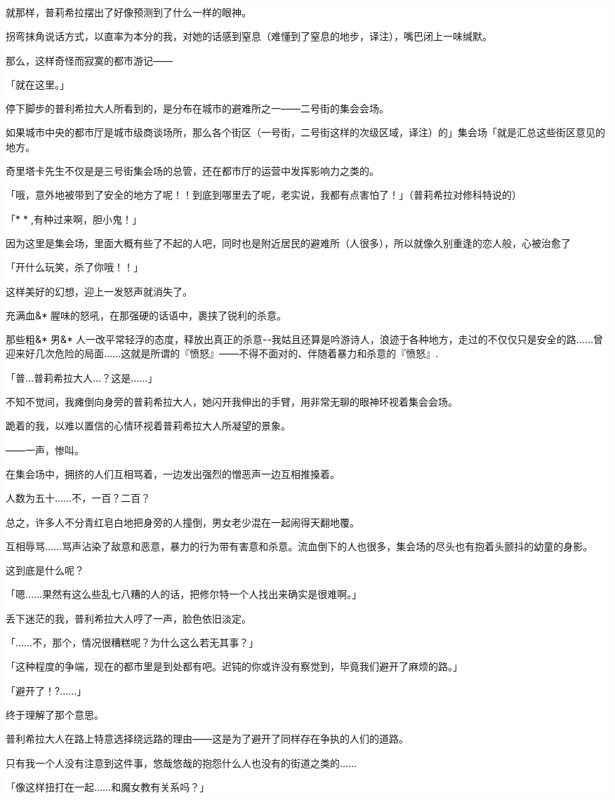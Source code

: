 就那样，普莉希拉摆出了好像预测到了什么一样的眼神。

拐弯抹角说话方式，以直率为本分的我，对她的话感到窒息（难懂到了窒息的地步，译注），嘴巴闭上一味缄默。

那么，这样奇怪而寂寞的都市游记――

「就在这里。」

停下脚步的普利希拉大人所看到的，是分布在城市的避难所之一――二号街的集会会场。

如果城市中央的都市厅是城市级商谈场所，那么各个街区（一号街，二号街这样的次级区域，译注）的」集会场「就是汇总这些街区意见的地方。

奇里塔卡先生不仅是是三号街集会场的总管，还在都市厅的运营中发挥影响力之类的。

「哦，意外地被带到了安全的地方了呢！！到底到哪里去了呢，老实说，我都有点害怕了！」（普莉希拉对修科特说的）

「* * ,有种过来啊，胆小鬼！」

因为这里是集会场，里面大概有些了不起的人吧，同时也是附近居民的避难所（人很多），所以就像久别重逢的恋人般，心被治愈了

「开什么玩笑，杀了你哦！！」

这样美好的幻想，迎上一发怒声就消失了。

充满血&amp;* 腥味的怒吼，在那强硬的话语中，裹挟了锐利的杀意。

那些粗&amp;* 男&amp;* 人一改平常轻浮的态度，释放出真正的杀意--我姑且还算是吟游诗人，浪迹于各种地方，走过的不仅仅只是安全的路……曾迎来好几次危险的局面……这就是所谓的『愤怒』――不得不面对的、伴随着暴力和杀意的『愤怒』.

「普…普莉希拉大人…？这是……」

不知不觉间，我瘫倒向身旁的普莉希拉大人，她闪开我伸出的手臂，用非常无聊的眼神环视着集会会场。

跪着的我，以难以置信的心情环视着普莉希拉大人所凝望的景象。

――一声，惨叫。

在集会场中，拥挤的人们互相骂着，一边发出强烈的憎恶声一边互相推搡着。

人数为五十……不，一百？二百？

总之，许多人不分青红皂白地把身旁的人撞倒，男女老少混在一起闹得天翻地覆。

互相辱骂……骂声沾染了敌意和恶意，暴力的行为带有害意和杀意。流血倒下的人也很多，集会场的尽头也有抱着头颤抖的幼童的身影。

这到底是什么呢？

「嗯……果然有这么些乱七八糟的人的话，把修尔特一个人找出来确实是很难啊。」

丢下迷茫的我，普利希拉大人哼了一声，脸色依旧淡定。

「……不，那个，情况很糟糕呢？为什么这么若无其事？」

「这种程度的争端，现在的都市里是到处都有吧。迟钝的你或许没有察觉到，毕竟我们避开了麻烦的路。」

「避开了！?……」

终于理解了那个意思。

普利希拉大人在路上特意选择绕远路的理由——这是为了避开了同样存在争执的人们的道路。

只有我一个人没有注意到这件事，悠哉悠哉的抱怨什么人也没有的街道之类的……

「像这样扭打在一起……和魔女教有关系吗？」
